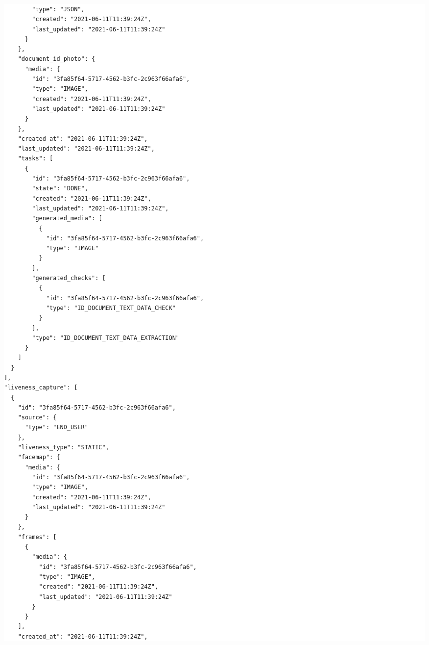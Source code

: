             "type": "JSON",
            "created": "2021-06-11T11:39:24Z",
            "last_updated": "2021-06-11T11:39:24Z"
          }
        },
        "document_id_photo": {
          "media": {
            "id": "3fa85f64-5717-4562-b3fc-2c963f66afa6",
            "type": "IMAGE",
            "created": "2021-06-11T11:39:24Z",
            "last_updated": "2021-06-11T11:39:24Z"
          }
        },
        "created_at": "2021-06-11T11:39:24Z",
        "last_updated": "2021-06-11T11:39:24Z",
        "tasks": [
          {
            "id": "3fa85f64-5717-4562-b3fc-2c963f66afa6",
            "state": "DONE",
            "created": "2021-06-11T11:39:24Z",
            "last_updated": "2021-06-11T11:39:24Z",
            "generated_media": [
              {
                "id": "3fa85f64-5717-4562-b3fc-2c963f66afa6",
                "type": "IMAGE"
              }
            ],
            "generated_checks": [
              {
                "id": "3fa85f64-5717-4562-b3fc-2c963f66afa6",
                "type": "ID_DOCUMENT_TEXT_DATA_CHECK"
              }
            ],
            "type": "ID_DOCUMENT_TEXT_DATA_EXTRACTION"
          }
        ]
      }
    ],
    "liveness_capture": [
      {
        "id": "3fa85f64-5717-4562-b3fc-2c963f66afa6",
        "source": {
          "type": "END_USER"
        },
        "liveness_type": "STATIC",
        "facemap": {
          "media": {
            "id": "3fa85f64-5717-4562-b3fc-2c963f66afa6",
            "type": "IMAGE",
            "created": "2021-06-11T11:39:24Z",
            "last_updated": "2021-06-11T11:39:24Z"
          }
        },
        "frames": [
          {
            "media": {
              "id": "3fa85f64-5717-4562-b3fc-2c963f66afa6",
              "type": "IMAGE",
              "created": "2021-06-11T11:39:24Z",
              "last_updated": "2021-06-11T11:39:24Z"
            }
          }
        ],
        "created_at": "2021-06-11T11:39:24Z",